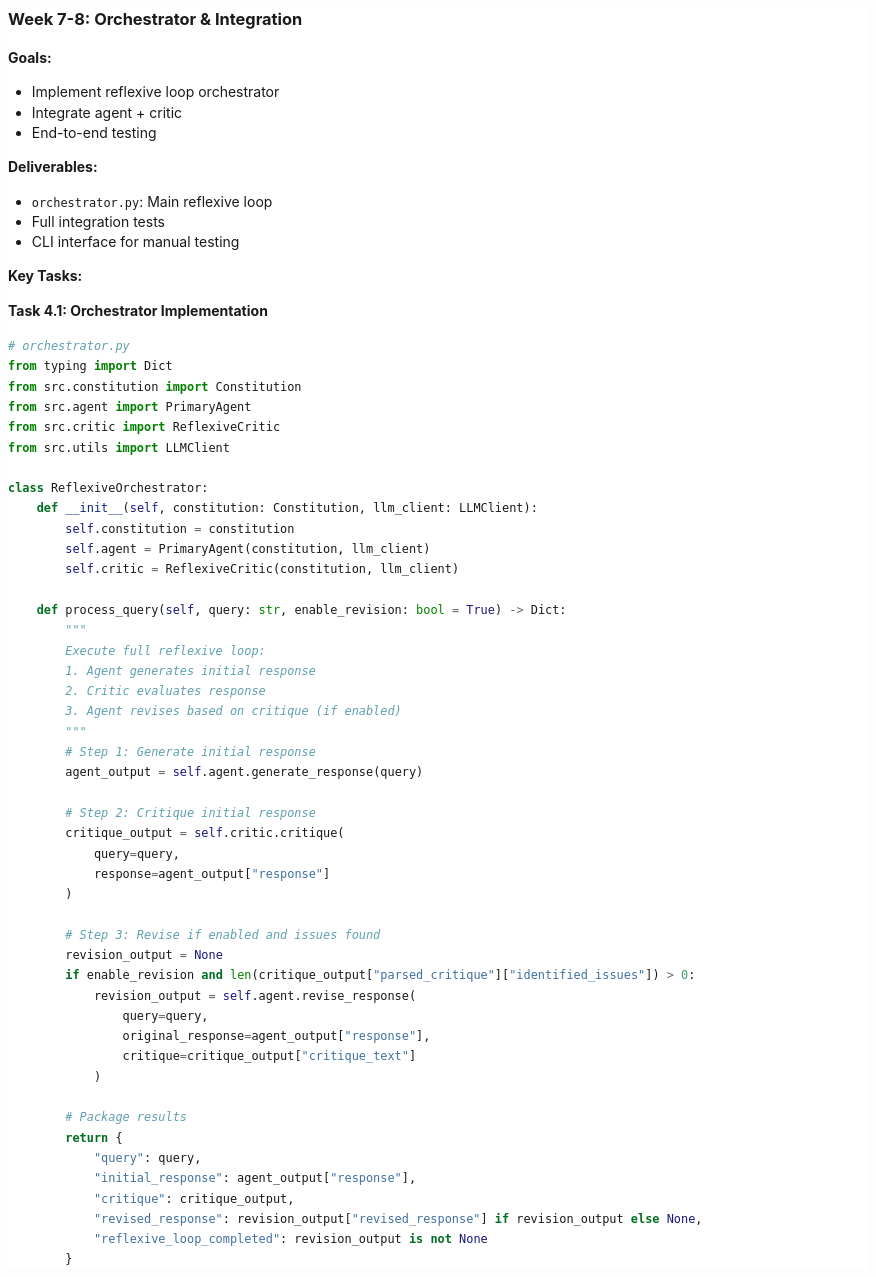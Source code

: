 ### Week 7-8: Orchestrator & Integration

**Goals:**
- Implement reflexive loop orchestrator
- Integrate agent + critic
- End-to-end testing

**Deliverables:**
- `orchestrator.py`: Main reflexive loop
- Full integration tests
- CLI interface for manual testing

**Key Tasks:**

**Task 4.1: Orchestrator Implementation**
```python
# orchestrator.py
from typing import Dict
from src.constitution import Constitution
from src.agent import PrimaryAgent
from src.critic import ReflexiveCritic
from src.utils import LLMClient

class ReflexiveOrchestrator:
    def __init__(self, constitution: Constitution, llm_client: LLMClient):
        self.constitution = constitution
        self.agent = PrimaryAgent(constitution, llm_client)
        self.critic = ReflexiveCritic(constitution, llm_client)
    
    def process_query(self, query: str, enable_revision: bool = True) -> Dict:
        """
        Execute full reflexive loop:
        1. Agent generates initial response
        2. Critic evaluates response
        3. Agent revises based on critique (if enabled)
        """
        # Step 1: Generate initial response
        agent_output = self.agent.generate_response(query)
        
        # Step 2: Critique initial response
        critique_output = self.critic.critique(
            query=query,
            response=agent_output["response"]
        )
        
        # Step 3: Revise if enabled and issues found
        revision_output = None
        if enable_revision and len(critique_output["parsed_critique"]["identified_issues"]) > 0:
            revision_output = self.agent.revise_response(
                query=query,
                original_response=agent_output["response"],
                critique=critique_output["critique_text"]
            )
        
        # Package results
        return {
            "query": query,
            "initial_response": agent_output["response"],
            "critique": critique_output,
            "revised_response": revision_output["revised_response"] if revision_output else None,
            "reflexive_loop_completed": revision_output is not None
        }
```
